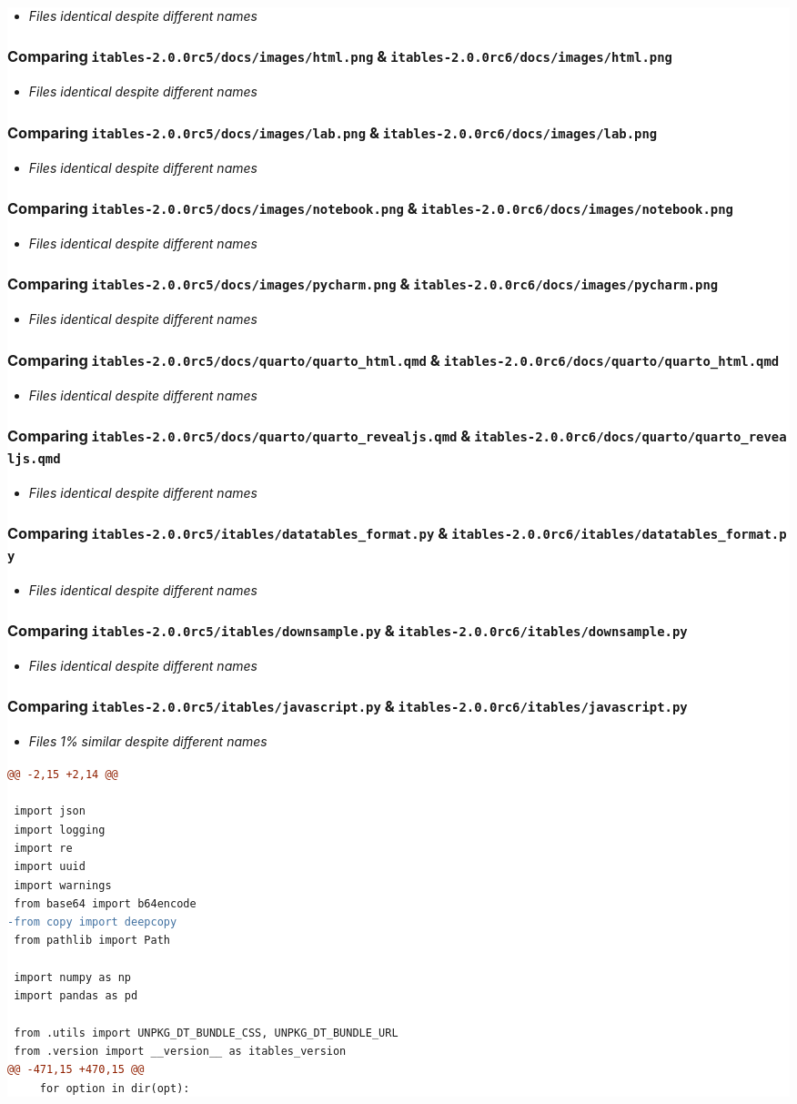  * *Files identical despite different names*

### Comparing `itables-2.0.0rc5/docs/images/html.png` & `itables-2.0.0rc6/docs/images/html.png`

 * *Files identical despite different names*

### Comparing `itables-2.0.0rc5/docs/images/lab.png` & `itables-2.0.0rc6/docs/images/lab.png`

 * *Files identical despite different names*

### Comparing `itables-2.0.0rc5/docs/images/notebook.png` & `itables-2.0.0rc6/docs/images/notebook.png`

 * *Files identical despite different names*

### Comparing `itables-2.0.0rc5/docs/images/pycharm.png` & `itables-2.0.0rc6/docs/images/pycharm.png`

 * *Files identical despite different names*

### Comparing `itables-2.0.0rc5/docs/quarto/quarto_html.qmd` & `itables-2.0.0rc6/docs/quarto/quarto_html.qmd`

 * *Files identical despite different names*

### Comparing `itables-2.0.0rc5/docs/quarto/quarto_revealjs.qmd` & `itables-2.0.0rc6/docs/quarto/quarto_revealjs.qmd`

 * *Files identical despite different names*

### Comparing `itables-2.0.0rc5/itables/datatables_format.py` & `itables-2.0.0rc6/itables/datatables_format.py`

 * *Files identical despite different names*

### Comparing `itables-2.0.0rc5/itables/downsample.py` & `itables-2.0.0rc6/itables/downsample.py`

 * *Files identical despite different names*

### Comparing `itables-2.0.0rc5/itables/javascript.py` & `itables-2.0.0rc6/itables/javascript.py`

 * *Files 1% similar despite different names*

```diff
@@ -2,15 +2,14 @@
 
 import json
 import logging
 import re
 import uuid
 import warnings
 from base64 import b64encode
-from copy import deepcopy
 from pathlib import Path
 
 import numpy as np
 import pandas as pd
 
 from .utils import UNPKG_DT_BUNDLE_CSS, UNPKG_DT_BUNDLE_URL
 from .version import __version__ as itables_version
@@ -471,15 +470,15 @@
     for option in dir(opt):
```